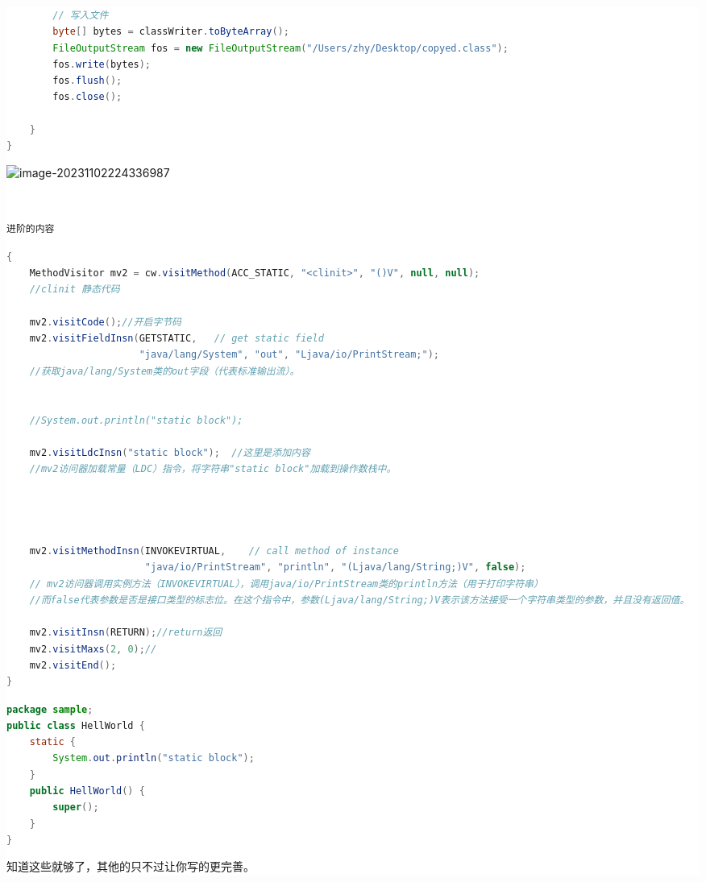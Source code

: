 ```java
        // 写入文件
        byte[] bytes = classWriter.toByteArray();
        FileOutputStream fos = new FileOutputStream("/Users/zhy/Desktop/copyed.class");
        fos.write(bytes);
        fos.flush();
        fos.close();

    }
}
```

![image-20231102224336987](X:\github\cxkjy.github.io\cxkjy.github.io\img\final\image-20231102224336987.png)

​	

`进阶的内容`

```java
{
    MethodVisitor mv2 = cw.visitMethod(ACC_STATIC, "<clinit>", "()V", null, null);
    //clinit 静态代码
    
    mv2.visitCode();//开启字节码
    mv2.visitFieldInsn(GETSTATIC,   // get static field
                       "java/lang/System", "out", "Ljava/io/PrintStream;");
    //获取java/lang/System类的out字段（代表标准输出流）。
    
    
    //System.out.println("static block");
    
    mv2.visitLdcInsn("static block");  //这里是添加内容
    //mv2访问器加载常量（LDC）指令，将字符串"static block"加载到操作数栈中。
    
    
    
    
    mv2.visitMethodInsn(INVOKEVIRTUAL,    // call method of instance
                        "java/io/PrintStream", "println", "(Ljava/lang/String;)V", false);
    // mv2访问器调用实例方法（INVOKEVIRTUAL），调用java/io/PrintStream类的println方法（用于打印字符串）
    //而false代表参数是否是接口类型的标志位。在这个指令中，参数(Ljava/lang/String;)V表示该方法接受一个字符串类型的参数，并且没有返回值。
    
    mv2.visitInsn(RETURN);//return返回
    mv2.visitMaxs(2, 0);//
    mv2.visitEnd();
}
```

```java
package sample;
public class HellWorld {
    static {
        System.out.println("static block");
    }
    public HellWorld() {
        super();
    }
}
```

知道这些就够了，其他的只不过让你写的更完善。
